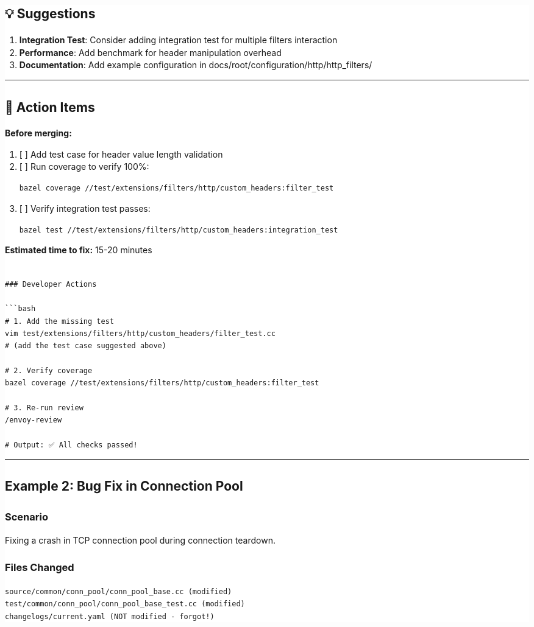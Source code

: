 
## 💡 Suggestions

1. **Integration Test**: Consider adding integration test for multiple filters interaction
2. **Performance**: Add benchmark for header manipulation overhead
3. **Documentation**: Add example configuration in docs/root/configuration/http/http_filters/

---

## 📝 Action Items

**Before merging:**

1. [ ] Add test case for header value length validation
2. [ ] Run coverage to verify 100%:
   ```bash
   bazel coverage //test/extensions/filters/http/custom_headers:filter_test
   ```
3. [ ] Verify integration test passes:
   ```bash
   bazel test //test/extensions/filters/http/custom_headers:integration_test
   ```

**Estimated time to fix:** 15-20 minutes
```

### Developer Actions

```bash
# 1. Add the missing test
vim test/extensions/filters/http/custom_headers/filter_test.cc
# (add the test case suggested above)

# 2. Verify coverage
bazel coverage //test/extensions/filters/http/custom_headers:filter_test

# 3. Re-run review
/envoy-review

# Output: ✅ All checks passed!
```

---

## Example 2: Bug Fix in Connection Pool

### Scenario
Fixing a crash in TCP connection pool during connection teardown.

### Files Changed
```
source/common/conn_pool/conn_pool_base.cc (modified)
test/common/conn_pool/conn_pool_base_test.cc (modified)
changelogs/current.yaml (NOT modified - forgot!)
```
